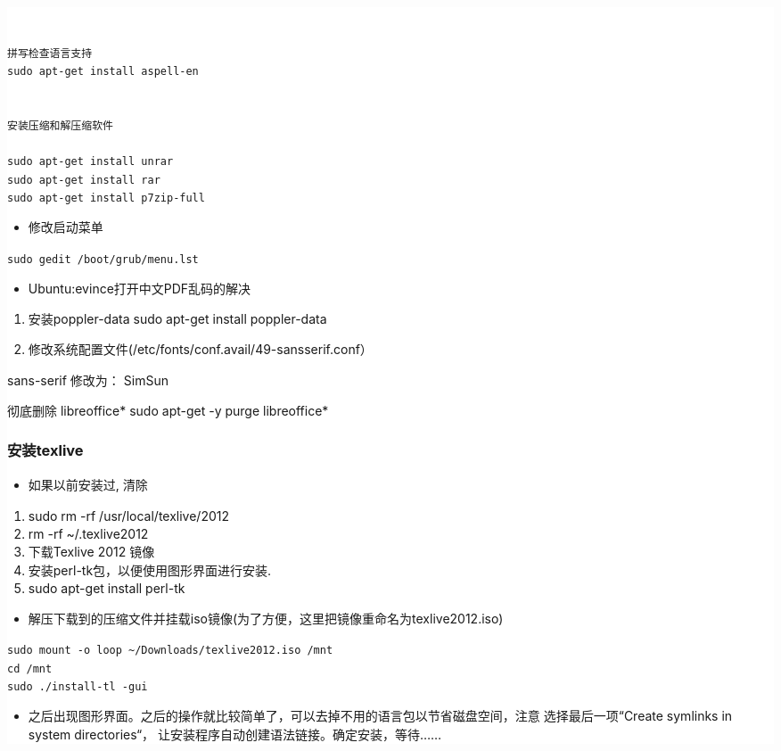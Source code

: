 ```


拼写检查语言支持
sudo apt-get install aspell-en


安装压缩和解压缩软件

sudo apt-get install unrar
sudo apt-get install rar
sudo apt-get install p7zip-full
```

* 修改启动菜单
```
sudo gedit /boot/grub/menu.lst
```

* Ubuntu:evince打开中文PDF乱码的解决

1. 安装poppler-data
sudo apt-get install poppler-data  

2. 修改系统配置文件(/etc/fonts/conf.avail/49-sansserif.conf）

<edit name="family" mode="append_last">  
    <string>sans-serif</string>  
</edit>  
修改为：  
<edit name="family" mode="append_last">  
         <string>SimSun</string>                                           
</edit>  


彻底删除 libreoffice*
sudo apt-get -y purge libreoffice*

### 安装texlive

* 如果以前安装过, 清除

1. sudo rm -rf /usr/local/texlive/2012
2. rm -rf ~/.texlive2012
3. 下载Texlive 2012 镜像
4. 安装perl-tk包，以便使用图形界面进行安装.
5. sudo apt-get install perl-tk

* 解压下载到的压缩文件并挂载iso镜像(为了方便，这里把镜像重命名为texlive2012.iso)

```
sudo mount -o loop ~/Downloads/texlive2012.iso /mnt
cd /mnt
sudo ./install-tl -gui
```

* 之后出现图形界面。之后的操作就比较简单了，可以去掉不用的语言包以节省磁盘空间，注意 选择最后一项“Create symlinks in system directories“，
让安装程序自动创建语法链接。确定安装，等待……
